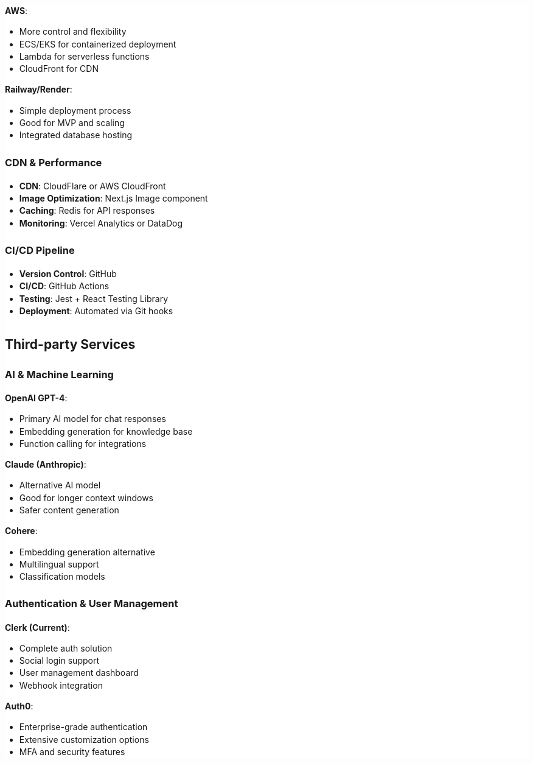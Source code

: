 **AWS**:
- More control and flexibility
- ECS/EKS for containerized deployment
- Lambda for serverless functions
- CloudFront for CDN

**Railway/Render**:
- Simple deployment process
- Good for MVP and scaling
- Integrated database hosting

### CDN & Performance
- **CDN**: CloudFlare or AWS CloudFront
- **Image Optimization**: Next.js Image component
- **Caching**: Redis for API responses
- **Monitoring**: Vercel Analytics or DataDog

### CI/CD Pipeline
- **Version Control**: GitHub
- **CI/CD**: GitHub Actions
- **Testing**: Jest + React Testing Library
- **Deployment**: Automated via Git hooks

## Third-party Services

### AI & Machine Learning
**OpenAI GPT-4**:
- Primary AI model for chat responses
- Embedding generation for knowledge base
- Function calling for integrations

**Claude (Anthropic)**:
- Alternative AI model
- Good for longer context windows
- Safer content generation

**Cohere**:
- Embedding generation alternative
- Multilingual support
- Classification models

### Authentication & User Management
**Clerk (Current)**:
- Complete auth solution
- Social login support
- User management dashboard
- Webhook integration

**Auth0**:
- Enterprise-grade authentication
- Extensive customization options
- MFA and security features
